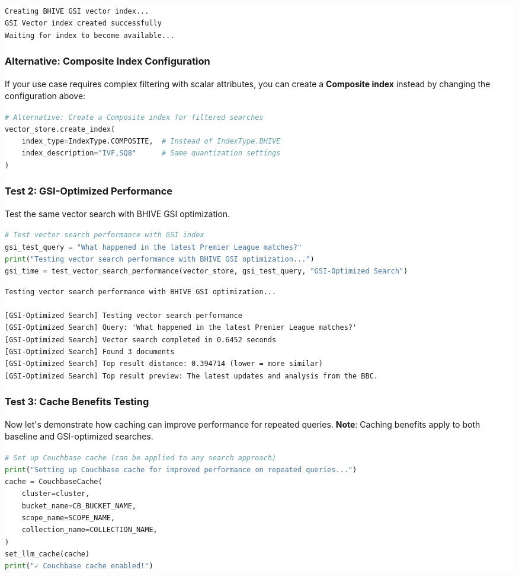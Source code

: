     Creating BHIVE GSI vector index...
    GSI Vector index created successfully
    Waiting for index to become available...


### Alternative: Composite Index Configuration

If your use case requires complex filtering with scalar attributes, you can create a **Composite index** instead by changing the configuration above:

```python
# Alternative: Create a Composite index for filtered searches
vector_store.create_index(
    index_type=IndexType.COMPOSITE,  # Instead of IndexType.BHIVE
    index_description="IVF,SQ8"      # Same quantization settings
)
```

### Test 2: GSI-Optimized Performance

Test the same vector search with BHIVE GSI optimization.


```python
# Test vector search performance with GSI index
gsi_test_query = "What happened in the latest Premier League matches?"
print("Testing vector search performance with BHIVE GSI optimization...")
gsi_time = test_vector_search_performance(vector_store, gsi_test_query, "GSI-Optimized Search")
```

    Testing vector search performance with BHIVE GSI optimization...
    
    [GSI-Optimized Search] Testing vector search performance
    [GSI-Optimized Search] Query: 'What happened in the latest Premier League matches?'
    [GSI-Optimized Search] Vector search completed in 0.6452 seconds
    [GSI-Optimized Search] Found 3 documents
    [GSI-Optimized Search] Top result distance: 0.394714 (lower = more similar)
    [GSI-Optimized Search] Top result preview: The latest updates and analysis from the BBC.


### Test 3: Cache Benefits Testing

Now let's demonstrate how caching can improve performance for repeated queries. **Note**: Caching benefits apply to both baseline and GSI-optimized searches.


```python
# Set up Couchbase cache (can be applied to any search approach)
print("Setting up Couchbase cache for improved performance on repeated queries...")
cache = CouchbaseCache(
    cluster=cluster,
    bucket_name=CB_BUCKET_NAME,
    scope_name=SCOPE_NAME,
    collection_name=COLLECTION_NAME,
)
set_llm_cache(cache)
print("✓ Couchbase cache enabled!")
```
